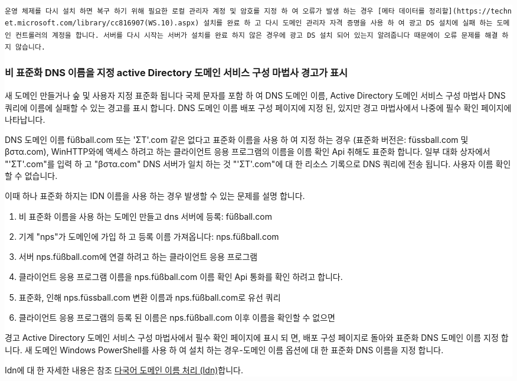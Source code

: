     운영 체제를 다시 설치 하면 복구 하기 위해 필요한 로컬 관리자 계정 및 암호를 지정 하 여 오류가 발생 하는 경우 [메타 데이터를 정리할](https://technet.microsoft.com/library/cc816907(WS.10).aspx) 설치를 완료 하 고 다시 도메인 관리자 자격 증명을 사용 하 여 광고 DS 설치에 실패 하는 도메인 컨트롤러의 계정을 합니다. 서버를 다시 시작는 서버가 설치를 완료 하지 않은 경우에 광고 DS 설치 되어 있는지 알려줍니다 때문에이 오류 문제를 해결 하지 않습니다.  
  
### <a name="BKMK_nonnormalDNSNameWarning"></a>비 표준화 DNS 이름을 지정 active Directory 도메인 서비스 구성 마법사 경고가 표시  
새 도메인 만들거나 숲 및 사용자 지정 표준화 됩니다 국제 문자를 포함 하 여 DNS 도메인 이름, Active Directory 도메인 서비스 구성 마법사 DNS 쿼리에 이름에 실패할 수 있는 경고를 표시 합니다. DNS 도메인 이름 배포 구성 페이지에 지정 된, 있지만 경고 마법사에서 나중에 필수 확인 페이지에 나타납니다.  
  
DNS 도메인 이름 füßball.com 또는 'ΣΤ'.com 같은 없다고 표준화 이름을 사용 하 여 지정 하는 경우 (표준화 버전은: füssball.com 및 βστα.com), WinHTTP와에 액세스 하려고 하는 클라이언트 응용 프로그램의 이름을 이름 확인 Api 취해도 표준화 합니다. 일부 대화 상자에서 "'ΣΤ'.com"를 입력 하 고 "βστα.com" DNS 서버가 일치 하는 것 "'ΣΤ'.com"에 대 한 리소스 기록으로 DNS 쿼리에 전송 됩니다. 사용자 이름 확인할 수 없습니다.  
  
이때 하나 표준화 하지는 IDN 이름을 사용 하는 경우 발생할 수 있는 문제를 설명 합니다.  
  
1.  비 표준화 이름을 사용 하는 도메인 만들고 dns 서버에 등록: füßball.com  
  
2.  기계 "nps"가 도메인에 가입 하 고 등록 이름 가져옵니다: nps.füßball.com  
  
3.  서버 nps.füßball.com에 연결 하려고 하는 클라이언트 응용 프로그램  
  
4.  클라이언트 응용 프로그램 이름을 nps.füßball.com 이름 확인 Api 통화를 확인 하려고 합니다.  
  
5.  표준화, 인해 nps.füssball.com 변환 이름과 nps.füßball.com로 유선 쿼리  
  
6.  클라이언트 응용 프로그램의 등록 된 이름은 nps.füßball.com 이후 이름을 확인할 수 없으면  
  
경고 Active Directory 도메인 서비스 구성 마법사에서 필수 확인 페이지에 표시 되 면, 배포 구성 페이지로 돌아와 표준화 DNS 도메인 이름 지정 합니다. 새 도메인 Windows PowerShell를 사용 하 여 설치 하는 경우-도메인 이름 옵션에 대 한 표준화 DNS 이름을 지정 합니다.  
  
Idn에 대 한 자세한 내용은 참조 [다국어 도메인 이름 처리 (Idn)](https://msdn.microsoft.com/library/windows/desktop/dd318142(v=vs.85).aspx)합니다.  
  

